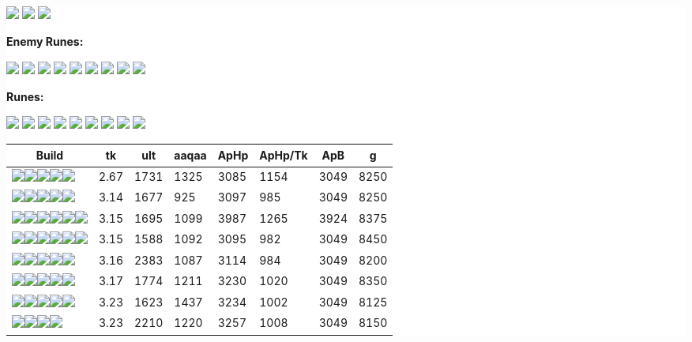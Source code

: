 



![](/item/3047.png)
![](/item/3152.png)
![](/item/3116.png)



**Enemy Runes:**





![](/Styles/Precision/Conqueror/Conqueror.png)
![](/Styles/Precision/Triumph.png)
![](/Styles/Precision/LegendTenacity/LegendTenacity.png)
![](/Styles/Sorcery/LastStand/LastStand.png)
![](/Styles/Resolve/Conditioning/Conditioning.png)
![](/Styles/Resolve/Revitalize/Revitalize.png)
![](/StatMods/StatModsAdaptiveForceIcon.png)
![](/StatMods/StatModsAdaptiveForceIcon.png)
![](/StatMods/StatModsArmorIcon.png)



**Runes:**


![](/Styles/Precision/PressTheAttack/PressTheAttack.png)
![](/Styles/Precision/Overheal.png)
![](/Styles/Precision/LegendBloodline/LegendBloodline.png)
![](/Styles/Precision/CutDown/CutDown.png)
![](/Styles/Sorcery/AbsoluteFocus/AbsoluteFocus.png)
![](/Styles/Sorcery/GatheringStorm/GatheringStorm.png)
![](/StatMods/StatModsAdaptiveForceIcon.png)
![](/StatMods/StatModsAdaptiveForceIcon.png)
![](/StatMods/StatModsHealthScalingIcon.png)





Build | tk | ult | aaqaa |ApHp | ApHp/Tk | ApB | g
-|-|-|-|-|-|-|-
![](/item/6672.png)![](/item/3124.png)![](/item/1001.png)![](/item/1055.png)![](/item/1038.png)|2.67|1731|1325|3085|1154|3049|8250
![](/item/6672.png)![](/item/3115.png)![](/item/1001.png)![](/item/1055.png)![](/item/1038.png)|3.14|1677|925|3097|985|3049|8250
![](/item/3124.png)![](/item/3091.png)![](/item/1001.png)![](/item/1055.png)![](/item/1037.png)![](/item/1036.png)|3.15|1695|1099|3987|1265|3924|8375
![](/item/3124.png)![](/item/3085.png)![](/item/1055.png)![](/item/1038.png)![](/item/1036.png)![](/item/1036.png)|3.15|1588|1092|3095|982|3049|8450
![](/item/6672.png)![](/item/3142.png)![](/item/1055.png)![](/item/1038.png)![](/item/1036.png)|3.16|2383|1087|3114|984|3049|8200
![](/item/6672.png)![](/item/3153.png)![](/item/1001.png)![](/item/1055.png)![](/item/1038.png)|3.17|1774|1211|3230|1020|3049|8350
![](/item/3153.png)![](/item/3124.png)![](/item/1001.png)![](/item/1055.png)![](/item/1037.png)|3.23|1623|1437|3234|1002|3049|8125
![](/item/3153.png)![](/item/3142.png)![](/item/1055.png)![](/item/1038.png)|3.23|2210|1220|3257|1008|3049|8150